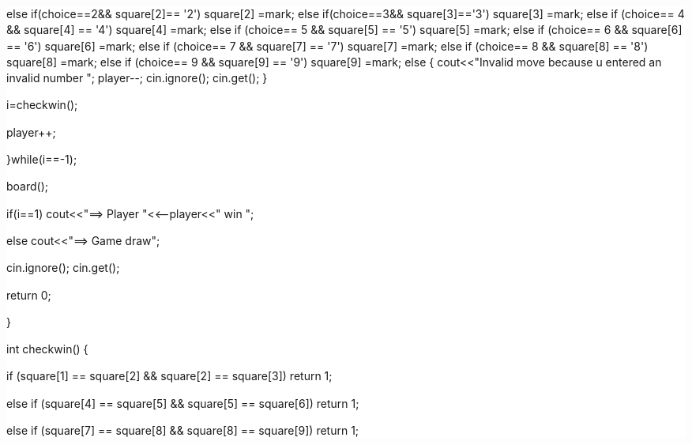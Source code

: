 else if(choice==2&& square[2]== '2')
square[2] =mark;
else if(choice==3&& square[3]=='3')
square[3] =mark;
else if (choice== 4 && square[4] == '4')
square[4] =mark;
else if (choice== 5 && square[5] == '5')
square[5] =mark;
else if (choice== 6 && square[6] == '6')
square[6] =mark;
else if (choice== 7 && square[7] == '7')
square[7] =mark;
else if (choice== 8 && square[8] == '8')
square[8] =mark;
else if (choice== 9 && square[9] == '9')
square[9] =mark;
else
{
cout<<"Invalid move because u entered an invalid number ";
player--;
cin.ignore();
cin.get();
}

i=checkwin();

player++;

}while(i==-1);

board();

if(i==1)
cout<<"==>  Player "<<--player<<" win ";

else
cout<<"==>  Game draw";

cin.ignore();
cin.get();

return 0;

}

int checkwin()
{

if (square[1] == square[2] && square[2] == square[3])
return 1;

else if (square[4] == square[5] && square[5] == square[6])
return 1;

else if (square[7] == square[8] && square[8] == square[9])
return 1;
